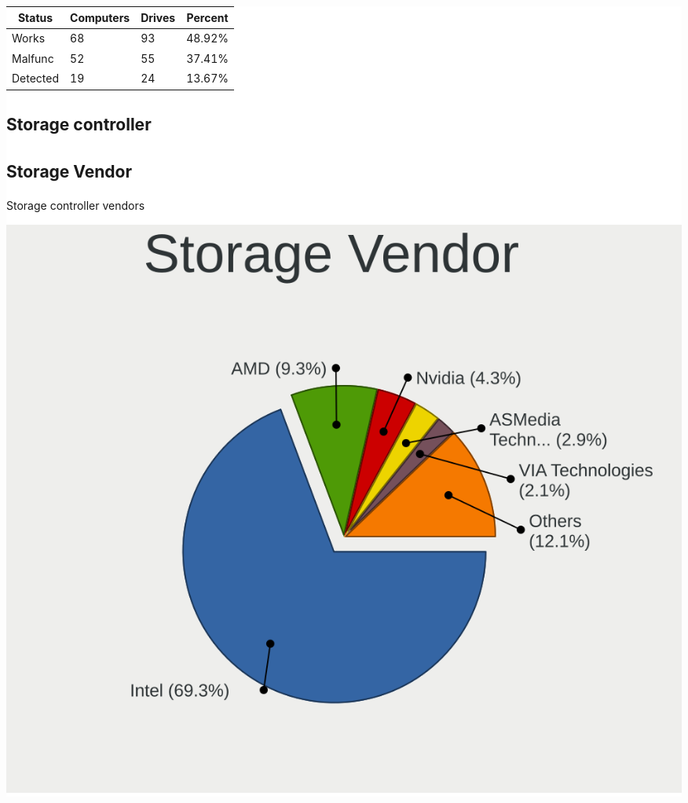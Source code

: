 
| Status   | Computers | Drives | Percent |
|----------|-----------|--------|---------|
| Works    | 68        | 93     | 48.92%  |
| Malfunc  | 52        | 55     | 37.41%  |
| Detected | 19        | 24     | 13.67%  |

Storage controller
------------------

Storage Vendor
--------------

Storage controller vendors

![Storage Vendor](./All/images/pie_chart/storage_vendor.svg)
